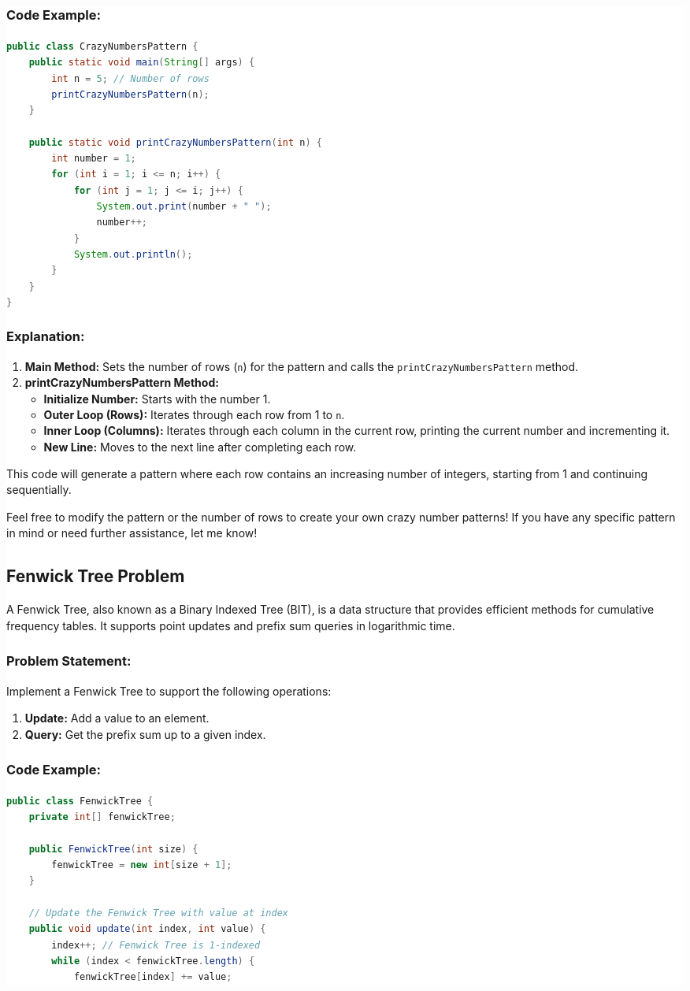 ### Code Example:

```java
public class CrazyNumbersPattern {
    public static void main(String[] args) {
        int n = 5; // Number of rows
        printCrazyNumbersPattern(n);
    }

    public static void printCrazyNumbersPattern(int n) {
        int number = 1;
        for (int i = 1; i <= n; i++) {
            for (int j = 1; j <= i; j++) {
                System.out.print(number + " ");
                number++;
            }
            System.out.println();
        }
    }
}
```

### Explanation:
1. **Main Method:** Sets the number of rows (`n`) for the pattern and calls the `printCrazyNumbersPattern` method.
2. **printCrazyNumbersPattern Method:**
   - **Initialize Number:** Starts with the number 1.
   - **Outer Loop (Rows):** Iterates through each row from 1 to `n`.
   - **Inner Loop (Columns):** Iterates through each column in the current row, printing the current number and incrementing it.
   - **New Line:** Moves to the next line after completing each row.

This code will generate a pattern where each row contains an increasing number of integers, starting from 1 and continuing sequentially.

Feel free to modify the pattern or the number of rows to create your own crazy number patterns! If you have any specific pattern in mind or need further assistance, let me know!

## Fenwick Tree Problem 

A Fenwick Tree, also known as a Binary Indexed Tree (BIT), is a data structure that provides efficient methods for cumulative frequency tables. It supports point updates and prefix sum queries in logarithmic time.

### Problem Statement:
Implement a Fenwick Tree to support the following operations:
1. **Update:** Add a value to an element.
2. **Query:** Get the prefix sum up to a given index.

### Code Example:

```java
public class FenwickTree {
    private int[] fenwickTree;

    public FenwickTree(int size) {
        fenwickTree = new int[size + 1];
    }

    // Update the Fenwick Tree with value at index
    public void update(int index, int value) {
        index++; // Fenwick Tree is 1-indexed
        while (index < fenwickTree.length) {
            fenwickTree[index] += value;
```